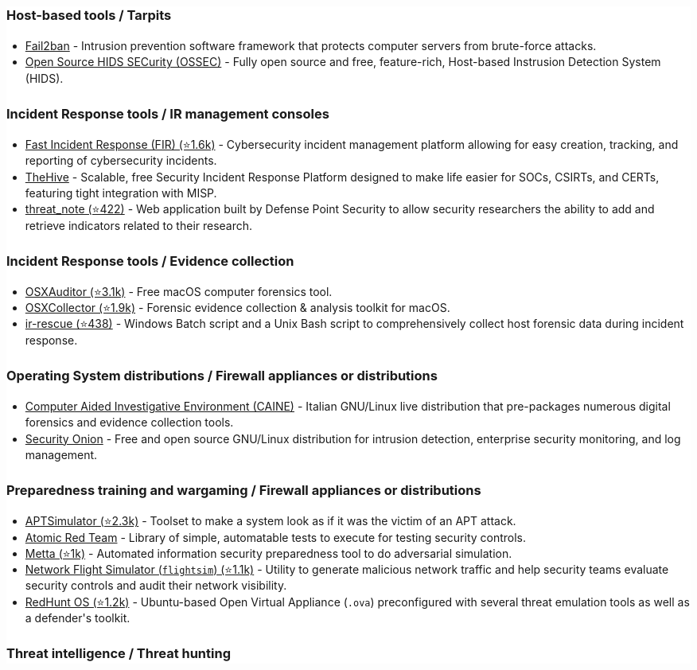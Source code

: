### Host-based tools / Tarpits

*   [Fail2ban](https://www.fail2ban.org/) - Intrusion prevention software framework that protects computer servers from brute-force attacks.
*   [Open Source HIDS SECurity (OSSEC)](https://www.ossec.net/) - Fully open source and free, feature-rich, Host-based Instrusion Detection System (HIDS).

### Incident Response tools / IR management consoles

*   [Fast Incident Response (FIR) (⭐1.6k)](https://github.com/certsocietegenerale/FIR) - Cybersecurity incident management platform allowing for easy creation, tracking, and reporting of cybersecurity incidents.
*   [TheHive](https://thehive-project.org/) - Scalable, free Security Incident Response Platform designed to make life easier for SOCs, CSIRTs, and CERTs, featuring tight integration with MISP.
*   [threat\_note (⭐422)](https://github.com/defpoint/threat_note) - Web application built by Defense Point Security to allow security researchers the ability to add and retrieve indicators related to their research.

### Incident Response tools / Evidence collection

*   [OSXAuditor (⭐3.1k)](https://github.com/jipegit/OSXAuditor) - Free macOS computer forensics tool.
*   [OSXCollector (⭐1.9k)](https://github.com/Yelp/osxcollector) - Forensic evidence collection & analysis toolkit for macOS.
*   [ir-rescue (⭐438)](https://github.com/diogo-fernan/ir-rescue) - Windows Batch script and a Unix Bash script to comprehensively collect host forensic data during incident response.

### Operating System distributions / Firewall appliances or distributions

*   [Computer Aided Investigative Environment (CAINE)](https://caine-live.net/) - Italian GNU/Linux live distribution that pre-packages numerous digital forensics and evidence collection tools.
*   [Security Onion](https://securityonion.net/) - Free and open source GNU/Linux distribution for intrusion detection, enterprise security monitoring, and log management.

### Preparedness training and wargaming / Firewall appliances or distributions

*   [APTSimulator (⭐2.3k)](https://github.com/NextronSystems/APTSimulator) - Toolset to make a system look as if it was the victim of an APT attack.
*   [Atomic Red Team](https://atomicredteam.io/) - Library of simple, automatable tests to execute for testing security controls.
*   [Metta (⭐1k)](https://github.com/uber-common/metta) - Automated information security preparedness tool to do adversarial simulation.
*   [Network Flight Simulator (`flightsim`) (⭐1.1k)](https://github.com/alphasoc/flightsim) - Utility to generate malicious network traffic and help security teams evaluate security controls and audit their network visibility.
*   [RedHunt OS (⭐1.2k)](https://github.com/redhuntlabs/RedHunt-OS) - Ubuntu-based Open Virtual Appliance (`.ova`) preconfigured with several threat emulation tools as well as a defender's toolkit.

### Threat intelligence / Threat hunting
